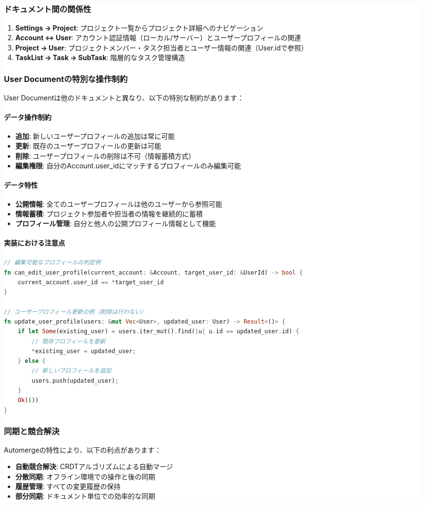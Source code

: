 ### ドキュメント間の関係性

1. **Settings → Project**: プロジェクト一覧からプロジェクト詳細へのナビゲーション
2. **Account ↔ User**: アカウント認証情報（ローカル/サーバー）とユーザープロフィールの関連
3. **Project → User**: プロジェクトメンバー・タスク担当者とユーザー情報の関連（User.idで参照）
4. **TaskList → Task → SubTask**: 階層的なタスク管理構造

### User Documentの特別な操作制約

User Documentは他のドキュメントと異なり、以下の特別な制約があります：

#### データ操作制約
- **追加**: 新しいユーザープロフィールの追加は常に可能
- **更新**: 既存のユーザープロフィールの更新は可能
- **削除**: ユーザープロフィールの削除は不可（情報蓄積方式）
- **編集権限**: 自分のAccount.user_idにマッチするプロフィールのみ編集可能

#### データ特性
- **公開情報**: 全てのユーザープロフィールは他のユーザーから参照可能
- **情報蓄積**: プロジェクト参加者や担当者の情報を継続的に蓄積
- **プロフィール管理**: 自分と他人の公開プロフィール情報として機能

#### 実装における注意点
```rust
// 編集可能なプロフィールの判定例
fn can_edit_user_profile(current_account: &Account, target_user_id: &UserId) -> bool {
    current_account.user_id == *target_user_id
}

// ユーザープロフィール更新の例（削除は行わない）
fn update_user_profile(users: &mut Vec<User>, updated_user: User) -> Result<()> {
    if let Some(existing_user) = users.iter_mut().find(|u| u.id == updated_user.id) {
        // 既存プロフィールを更新
        *existing_user = updated_user;
    } else {
        // 新しいプロフィールを追加
        users.push(updated_user);
    }
    Ok(())
}
```

### 同期と競合解決

Automergeの特性により、以下の利点があります：

- **自動競合解決**: CRDTアルゴリズムによる自動マージ
- **分散同期**: オフライン環境での操作と後の同期
- **履歴管理**: すべての変更履歴の保持
- **部分同期**: ドキュメント単位での効率的な同期
